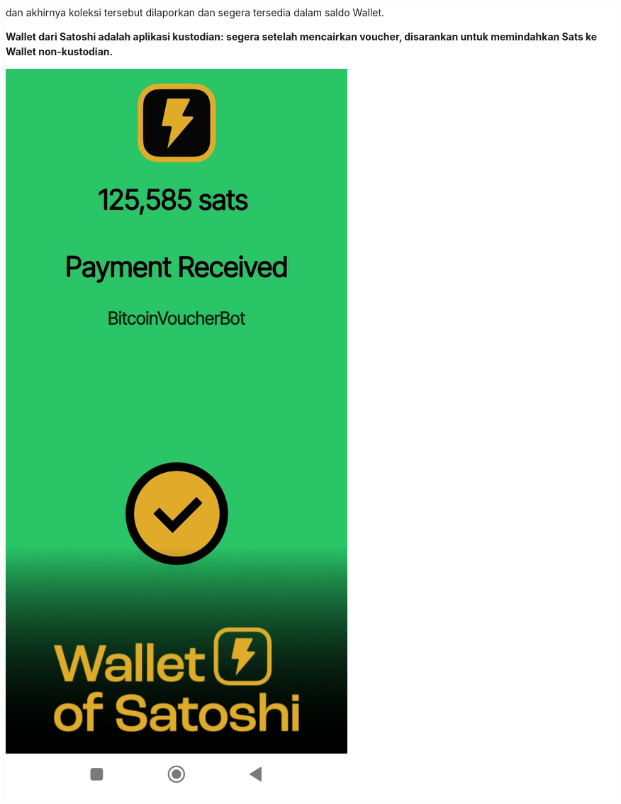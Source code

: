dan akhirnya koleksi tersebut dilaporkan dan segera tersedia dalam saldo Wallet.

**Wallet dari Satoshi adalah aplikasi kustodian: segera setelah mencairkan voucher, disarankan untuk memindahkan Sats ke Wallet non-kustodian.**

![image](assets/it/37.webp)
